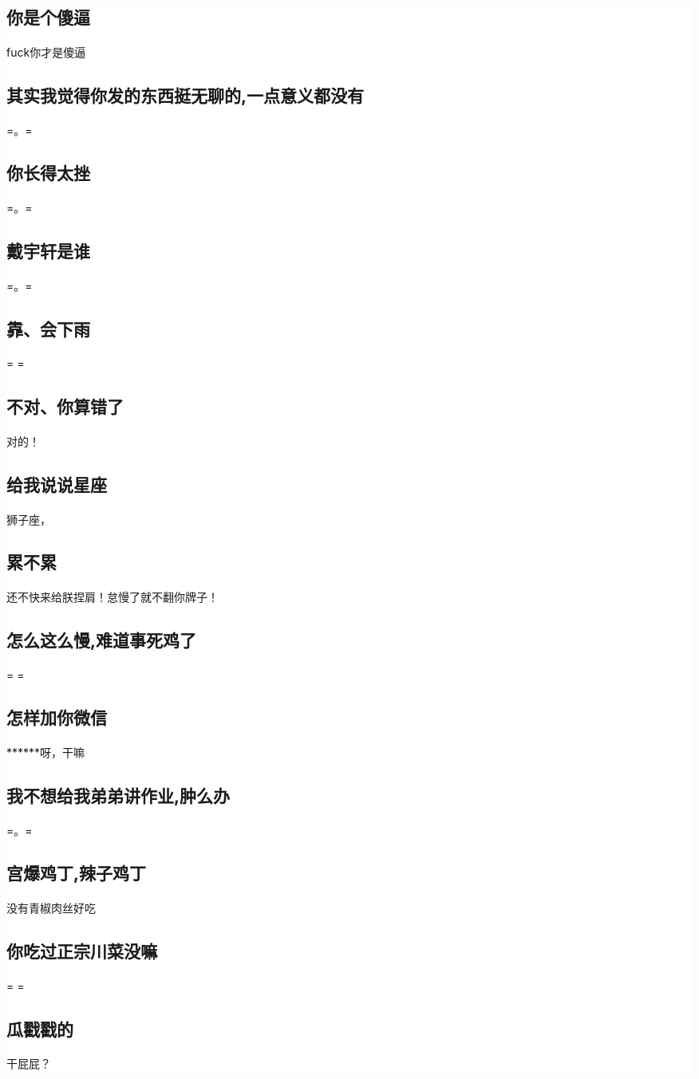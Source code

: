 ## 你是个傻逼
fuck你才是傻逼

## 其实我觉得你发的东西挺无聊的,一点意义都没有
=。=

## 你长得太挫
=。=

## 戴宇轩是谁
=。=

## 靠、会下雨
= =

## 不对、你算错了
对的！

## 给我说说星座
狮子座，

## 累不累
还不快来给朕捏肩！怠慢了就不翻你牌子！

## 怎么这么慢,难道事死鸡了
= =

## 怎样加你微信
******呀，干嘛

## 我不想给我弟弟讲作业,肿么办
=。=

## 宫爆鸡丁,辣子鸡丁
没有青椒肉丝好吃

## 你吃过正宗川菜没嘛
= =

## 瓜戳戳的
干屁屁？
